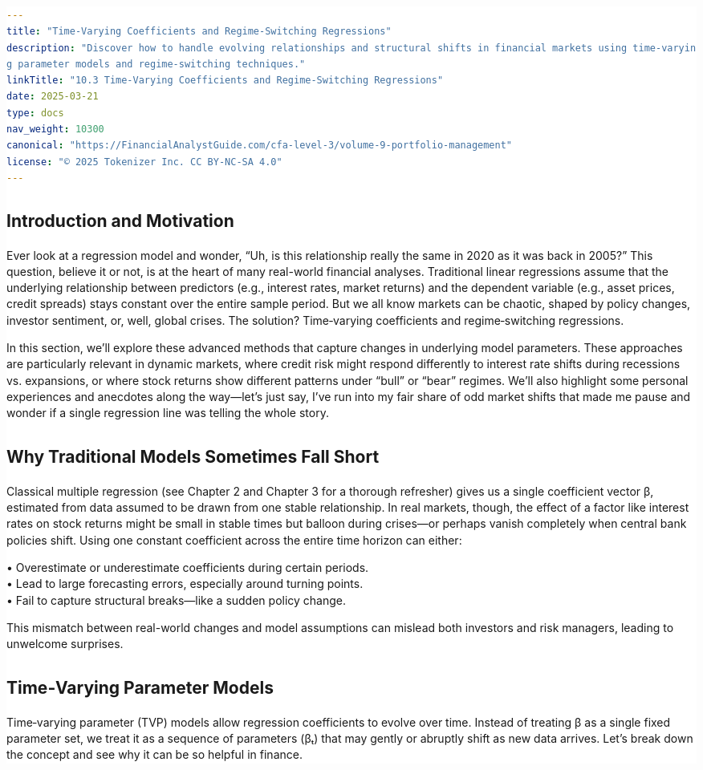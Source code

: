 ```yaml
---
title: "Time‑Varying Coefficients and Regime‑Switching Regressions"
description: "Discover how to handle evolving relationships and structural shifts in financial markets using time‑varying parameter models and regime‑switching techniques."
linkTitle: "10.3 Time‑Varying Coefficients and Regime‑Switching Regressions"
date: 2025-03-21
type: docs
nav_weight: 10300
canonical: "https://FinancialAnalystGuide.com/cfa-level-3/volume-9-portfolio-management"
license: "© 2025 Tokenizer Inc. CC BY-NC-SA 4.0"
---
```


## Introduction and Motivation

Ever look at a regression model and wonder, “Uh, is this relationship really the same in 2020 as it was back in 2005?” This question, believe it or not, is at the heart of many real-world financial analyses. Traditional linear regressions assume that the underlying relationship between predictors (e.g., interest rates, market returns) and the dependent variable (e.g., asset prices, credit spreads) stays constant over the entire sample period. But we all know markets can be chaotic, shaped by policy changes, investor sentiment, or, well, global crises. The solution? Time‑varying coefficients and regime‑switching regressions.

In this section, we’ll explore these advanced methods that capture changes in underlying model parameters. These approaches are particularly relevant in dynamic markets, where credit risk might respond differently to interest rate shifts during recessions vs. expansions, or where stock returns show different patterns under “bull” or “bear” regimes. We’ll also highlight some personal experiences and anecdotes along the way—let’s just say, I’ve run into my fair share of odd market shifts that made me pause and wonder if a single regression line was telling the whole story.

## Why Traditional Models Sometimes Fall Short

Classical multiple regression (see Chapter 2 and Chapter 3 for a thorough refresher) gives us a single coefficient vector β, estimated from data assumed to be drawn from one stable relationship. In real markets, though, the effect of a factor like interest rates on stock returns might be small in stable times but balloon during crises—or perhaps vanish completely when central bank policies shift. Using one constant coefficient across the entire time horizon can either:

• Overestimate or underestimate coefficients during certain periods.  
• Lead to large forecasting errors, especially around turning points.  
• Fail to capture structural breaks—like a sudden policy change.  

This mismatch between real-world changes and model assumptions can mislead both investors and risk managers, leading to unwelcome surprises.

## Time‑Varying Parameter Models

Time‑varying parameter (TVP) models allow regression coefficients to evolve over time. Instead of treating β as a single fixed parameter set, we treat it as a sequence of parameters (βₜ) that may gently or abruptly shift as new data arrives. Let’s break down the concept and see why it can be so helpful in finance.
